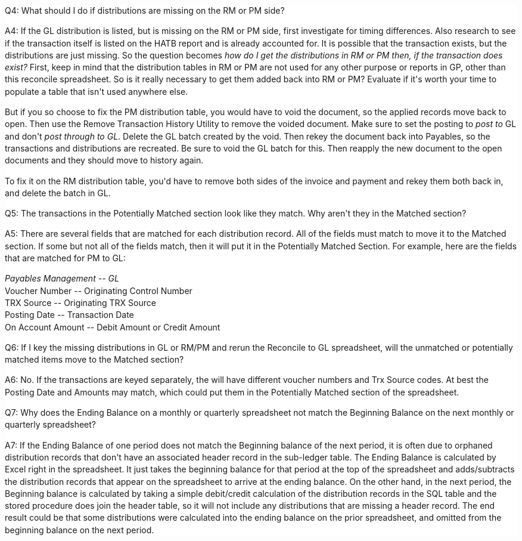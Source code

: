 Q4: What should I do if distributions are missing on the RM or PM side?

A4: If the GL distribution is listed, but is missing on the RM or PM side, first investigate for timing differences. Also research to see if the transaction itself is listed on the HATB report and is already accounted for. It is possible that the transaction exists, but the distributions are just missing. So the question becomes *how do I get the distributions in RM or PM then, if the transaction does exist?* First, keep in mind that the distribution tables in RM or PM are not used for any other purpose or reports in GP, other than this reconcile spreadsheet. So is it really necessary to get them added back into RM or PM? Evaluate if it's worth your time to populate a table that isn't used anywhere else.

But if you so choose to fix the PM distribution table, you would have to void the document, so the applied records move back to open. Then use the Remove Transaction History Utility to remove the voided document. Make sure to set the posting to *post to* GL and don't *post through to GL*. Delete the GL batch created by the void. Then rekey the document back into Payables, so the transactions and distributions are recreated. Be sure to void the GL batch for this. Then reapply the new document to the open documents and they should move to history again.

To fix it on the RM distribution table, you'd have to remove both sides of the invoice and payment and rekey them both back in, and delete the batch in GL.

Q5: The transactions in the Potentially Matched section look like they match. Why aren't they in the Matched section?

A5: There are several fields that are matched for each distribution record. All of the fields must match to move it to the Matched section. If some but not all of the fields match, then it will put it in the Potentially Matched Section. For example, here are the fields that are matched for PM to GL:

*Payables Management -- GL*  
Voucher Number -- Originating Control Number  
TRX Source -- Originating TRX Source  
Posting Date -- Transaction Date  
On Account Amount -- Debit Amount or Credit Amount

Q6: If I key the missing distributions in GL or RM/PM and rerun the Reconcile to GL spreadsheet, will the unmatched or potentially matched items move to the Matched section?

A6: No. If the transactions are keyed separately, the will have different voucher numbers and Trx Source codes. At best the Posting Date and Amounts may match, which could put them in the Potentially Matched section of the spreadsheet.

Q7: Why does the Ending Balance on a monthly or quarterly spreadsheet not match the Beginning Balance on the next monthly or quarterly spreadsheet?

A7: If the Ending Balance of one period does not match the Beginning balance of the next period, it is often due to orphaned distribution records that don't have an associated header record in the sub-ledger table. The Ending Balance is calculated by Excel right in the spreadsheet. It just takes the beginning balance for that period at the top of the spreadsheet and adds/subtracts the distribution records that appear on the spreadsheet to arrive at the ending balance. On the other hand, in the next period, the Beginning balance is calculated by taking a simple debit/credit calculation of the distribution records in the SQL table and the stored procedure does join the header table, so it will not include any distributions that are missing a header record. The end result could be that some distributions were calculated into the ending balance on the prior spreadsheet, and omitted from the beginning balance on the next period.
